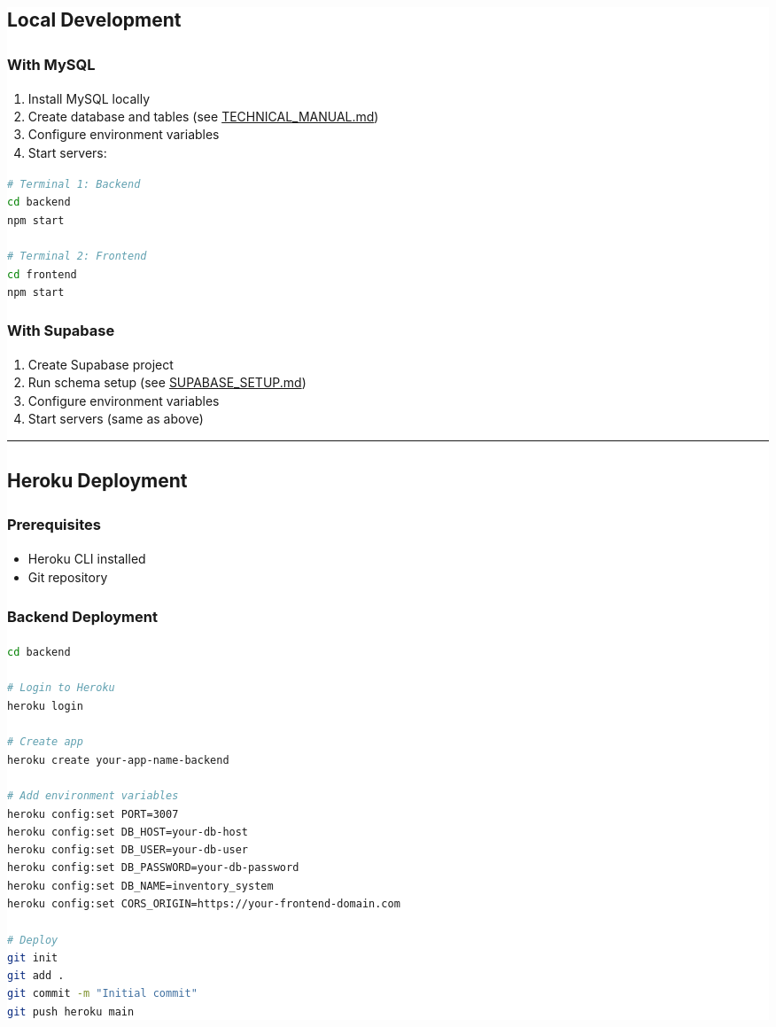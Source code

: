 
## Local Development

### With MySQL
1. Install MySQL locally
2. Create database and tables (see [TECHNICAL_MANUAL.md](TECHNICAL_MANUAL.md))
3. Configure environment variables
4. Start servers:

```bash
# Terminal 1: Backend
cd backend
npm start

# Terminal 2: Frontend
cd frontend
npm start
```

### With Supabase
1. Create Supabase project
2. Run schema setup (see [SUPABASE_SETUP.md](SUPABASE_SETUP.md))
3. Configure environment variables
4. Start servers (same as above)

---

## Heroku Deployment

### Prerequisites
- Heroku CLI installed
- Git repository

### Backend Deployment
```bash
cd backend

# Login to Heroku
heroku login

# Create app
heroku create your-app-name-backend

# Add environment variables
heroku config:set PORT=3007
heroku config:set DB_HOST=your-db-host
heroku config:set DB_USER=your-db-user
heroku config:set DB_PASSWORD=your-db-password
heroku config:set DB_NAME=inventory_system
heroku config:set CORS_ORIGIN=https://your-frontend-domain.com

# Deploy
git init
git add .
git commit -m "Initial commit"
git push heroku main
```
